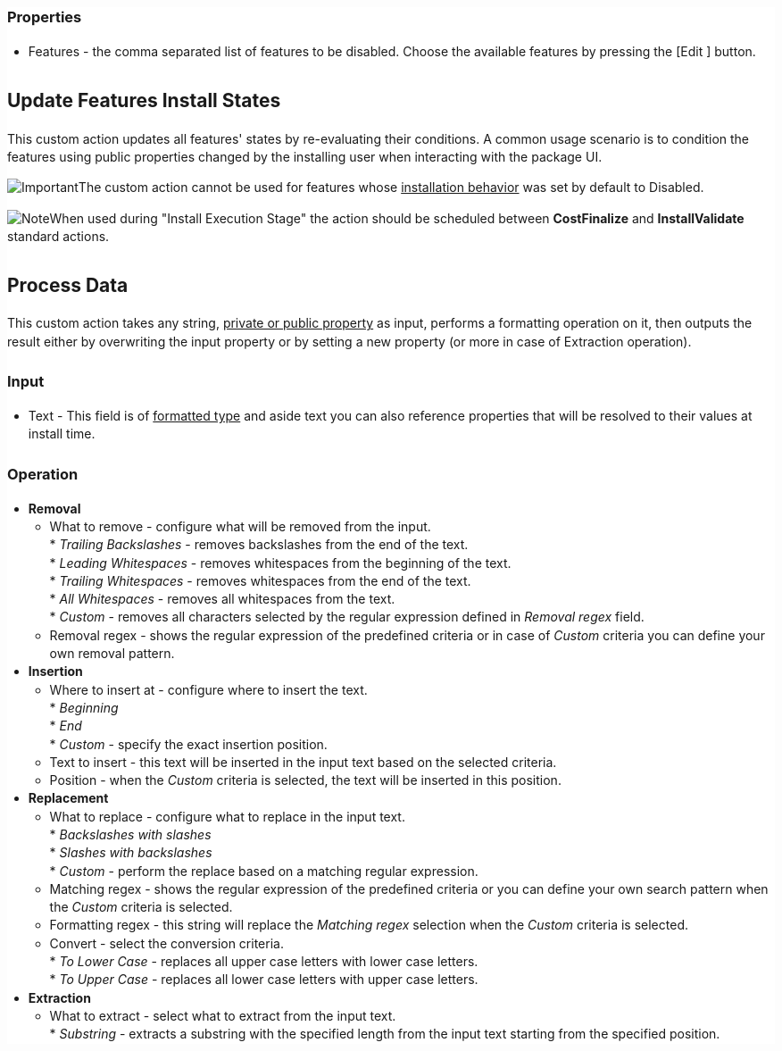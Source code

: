 ### Properties

* Features - the comma separated list of features to be disabled. Choose the available features by pressing the \[Edit \] button.

## Update Features Install States

This custom action updates all features' states by re-evaluating their conditions. A common usage scenario is to condition the features using public properties changed by the installing user when interacting with the package UI.

![Important](https://cdn.advancedinstaller.com/svg/common/IconMessageInfo.svg)The custom action cannot be used for features whose [installation behavior](https://tools.techidaily.com/advancedinstaller/products/) was set by default to Disabled.

![Note](https://cdn.advancedinstaller.com/svg/common/IconMessageNote.svg)When used during "Install Execution Stage" the action should be scheduled between **CostFinalize** and **InstallValidate** standard actions.

## Process Data

This custom action takes any string, [private or public property](https://tools.techidaily.com/advancedinstaller/products/) as input, performs a formatting operation on it, then outputs the result either by overwriting the input property or by setting a new property (or more in case of Extraction operation).

### Input

* Text - This field is of [formatted type](https://tools.techidaily.com/advancedinstaller/products/) and aside text you can also reference properties that will be resolved to their values at install time.

### Operation

* **Removal**  
   * What to remove - configure what will be removed from the input.  
         * _Trailing Backslashes_ \- removes backslashes from the end of the text.  
         * _Leading Whitespaces_ \- removes whitespaces from the beginning of the text.  
         * _Trailing Whitespaces_ \- removes whitespaces from the end of the text.  
         * _All Whitespaces_ \- removes all whitespaces from the text.  
         * _Custom_ \- removes all characters selected by the regular expression defined in _Removal regex_ field.  
   * Removal regex - shows the regular expression of the predefined criteria or in case of _Custom_ criteria you can define your own removal pattern.
* **Insertion**  
   * Where to insert at - configure where to insert the text.  
         * _Beginning_  
         * _End_  
         * _Custom_ \- specify the exact insertion position.  
   * Text to insert - this text will be inserted in the input text based on the selected criteria.  
   * Position - when the _Custom_ criteria is selected, the text will be inserted in this position.
* **Replacement**  
   * What to replace - configure what to replace in the input text.  
         * _Backslashes with slashes_  
         * _Slashes with backslashes_  
         * _Custom_ \- perform the replace based on a matching regular expression.  
   * Matching regex - shows the regular expression of the predefined criteria or you can define your own search pattern when the _Custom_ criteria is selected.  
   * Formatting regex - this string will replace the _Matching regex_ selection when the _Custom_ criteria is selected.  
   * Convert - select the conversion criteria.  
         * _To Lower Case_ \- replaces all upper case letters with lower case letters.  
         * _To Upper Case_ \- replaces all lower case letters with upper case letters.
* **Extraction**  
   * What to extract - select what to extract from the input text.  
         * _Substring_ \- extracts a substring with the specified length from the input text starting from the specified position.  